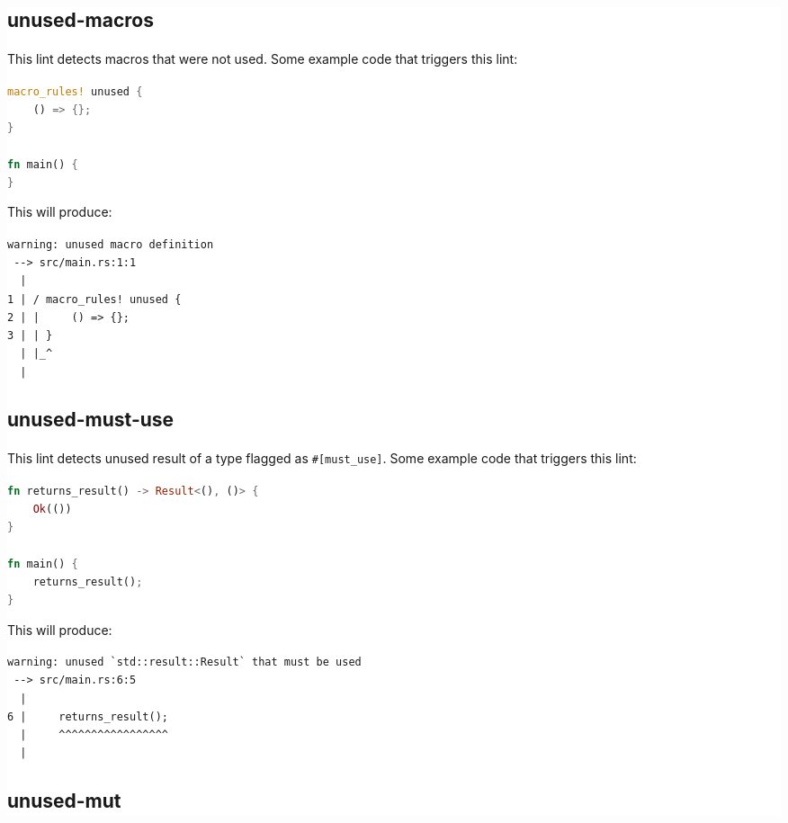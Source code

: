 ## unused-macros

This lint detects macros that were not used. Some example code that
triggers this lint:

```rust
macro_rules! unused {
    () => {};
}

fn main() {
}
```

This will produce:

```text
warning: unused macro definition
 --> src/main.rs:1:1
  |
1 | / macro_rules! unused {
2 | |     () => {};
3 | | }
  | |_^
  |
```

## unused-must-use

This lint detects unused result of a type flagged as `#[must_use]`. Some
example code that triggers this lint:

```rust
fn returns_result() -> Result<(), ()> {
    Ok(())
}

fn main() {
    returns_result();
}
```

This will produce:

```text
warning: unused `std::result::Result` that must be used
 --> src/main.rs:6:5
  |
6 |     returns_result();
  |     ^^^^^^^^^^^^^^^^^
  |
```

## unused-mut
